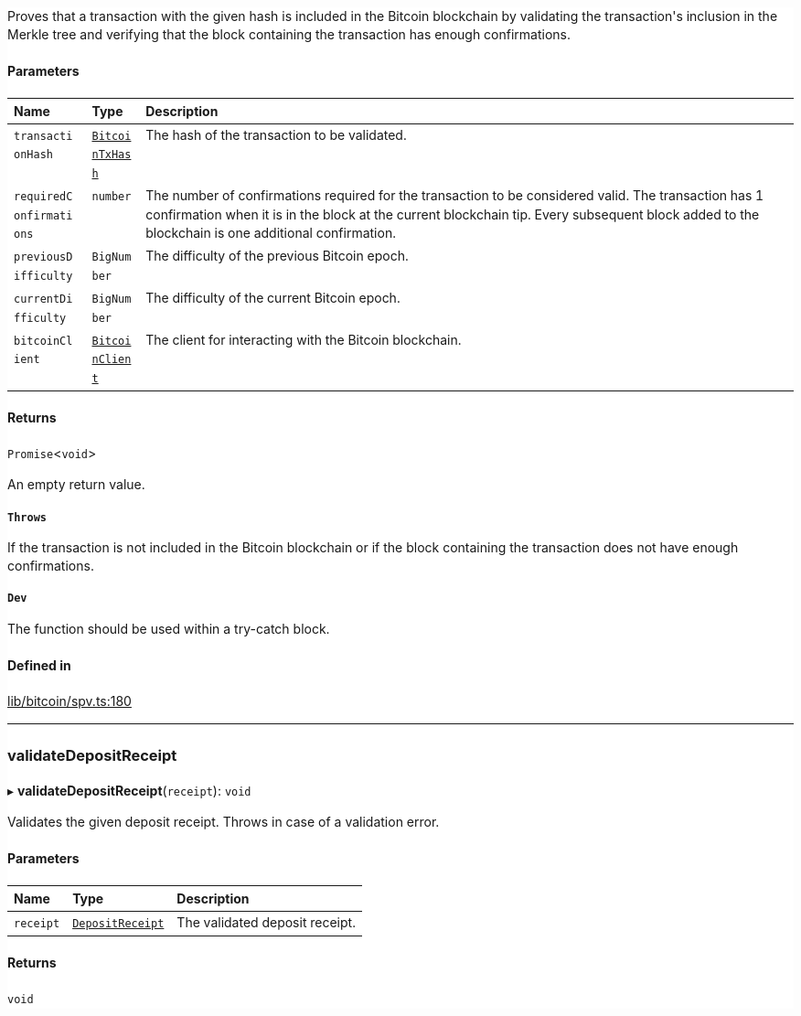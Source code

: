Proves that a transaction with the given hash is included in the Bitcoin
blockchain by validating the transaction's inclusion in the Merkle tree and
verifying that the block containing the transaction has enough confirmations.

#### Parameters

| Name | Type | Description |
| :------ | :------ | :------ |
| `transactionHash` | [`BitcoinTxHash`](classes/BitcoinTxHash.md) | The hash of the transaction to be validated. |
| `requiredConfirmations` | `number` | The number of confirmations required for the transaction to be considered valid. The transaction has 1 confirmation when it is in the block at the current blockchain tip. Every subsequent block added to the blockchain is one additional confirmation. |
| `previousDifficulty` | `BigNumber` | The difficulty of the previous Bitcoin epoch. |
| `currentDifficulty` | `BigNumber` | The difficulty of the current Bitcoin epoch. |
| `bitcoinClient` | [`BitcoinClient`](interfaces/BitcoinClient.md) | The client for interacting with the Bitcoin blockchain. |

#### Returns

`Promise`\<`void`\>

An empty return value.

**`Throws`**

If the transaction is not included in the Bitcoin blockchain
       or if the block containing the transaction does not have enough
       confirmations.

**`Dev`**

The function should be used within a try-catch block.

#### Defined in

[lib/bitcoin/spv.ts:180](https://github.com/threshold-network/tbtc-v2/blob/main/typescript/src/lib/bitcoin/spv.ts#L180)

___

### validateDepositReceipt

▸ **validateDepositReceipt**(`receipt`): `void`

Validates the given deposit receipt. Throws in case of a validation error.

#### Parameters

| Name | Type | Description |
| :------ | :------ | :------ |
| `receipt` | [`DepositReceipt`](interfaces/DepositReceipt.md) | The validated deposit receipt. |

#### Returns

`void`
